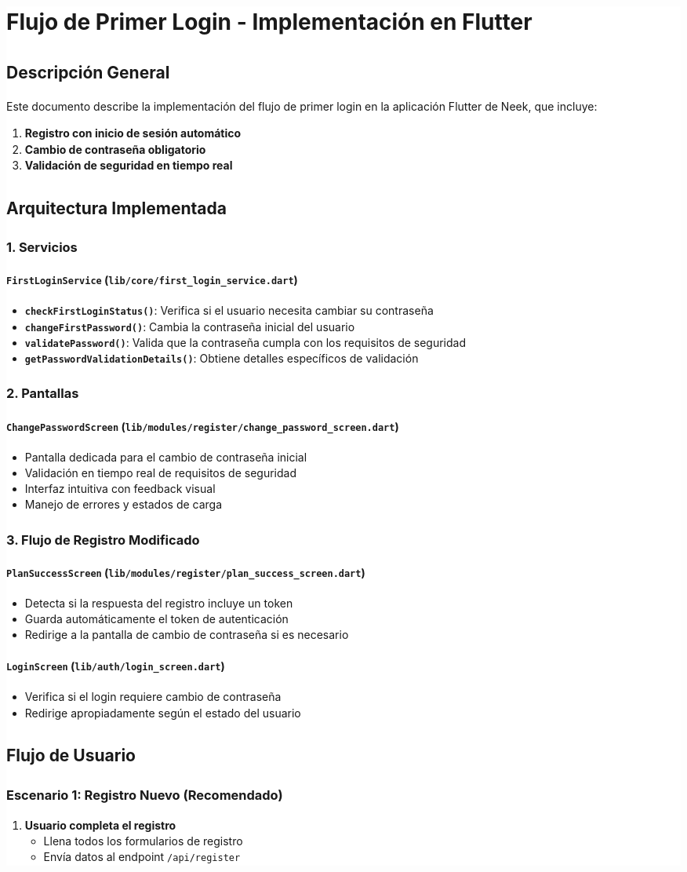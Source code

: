 # Flujo de Primer Login - Implementación en Flutter

## Descripción General

Este documento describe la implementación del flujo de primer login en la aplicación Flutter de Neek, que incluye:

1. **Registro con inicio de sesión automático**
2. **Cambio de contraseña obligatorio**
3. **Validación de seguridad en tiempo real**

## Arquitectura Implementada

### 1. Servicios

#### `FirstLoginService` (`lib/core/first_login_service.dart`)
- **`checkFirstLoginStatus()`**: Verifica si el usuario necesita cambiar su contraseña
- **`changeFirstPassword()`**: Cambia la contraseña inicial del usuario
- **`validatePassword()`**: Valida que la contraseña cumpla con los requisitos de seguridad
- **`getPasswordValidationDetails()`**: Obtiene detalles específicos de validación

### 2. Pantallas

#### `ChangePasswordScreen` (`lib/modules/register/change_password_screen.dart`)
- Pantalla dedicada para el cambio de contraseña inicial
- Validación en tiempo real de requisitos de seguridad
- Interfaz intuitiva con feedback visual
- Manejo de errores y estados de carga

### 3. Flujo de Registro Modificado

#### `PlanSuccessScreen` (`lib/modules/register/plan_success_screen.dart`)
- Detecta si la respuesta del registro incluye un token
- Guarda automáticamente el token de autenticación
- Redirige a la pantalla de cambio de contraseña si es necesario

#### `LoginScreen` (`lib/auth/login_screen.dart`)
- Verifica si el login requiere cambio de contraseña
- Redirige apropiadamente según el estado del usuario

## Flujo de Usuario

### Escenario 1: Registro Nuevo (Recomendado)

1. **Usuario completa el registro**
   - Llena todos los formularios de registro
   - Envía datos al endpoint `/api/register`
